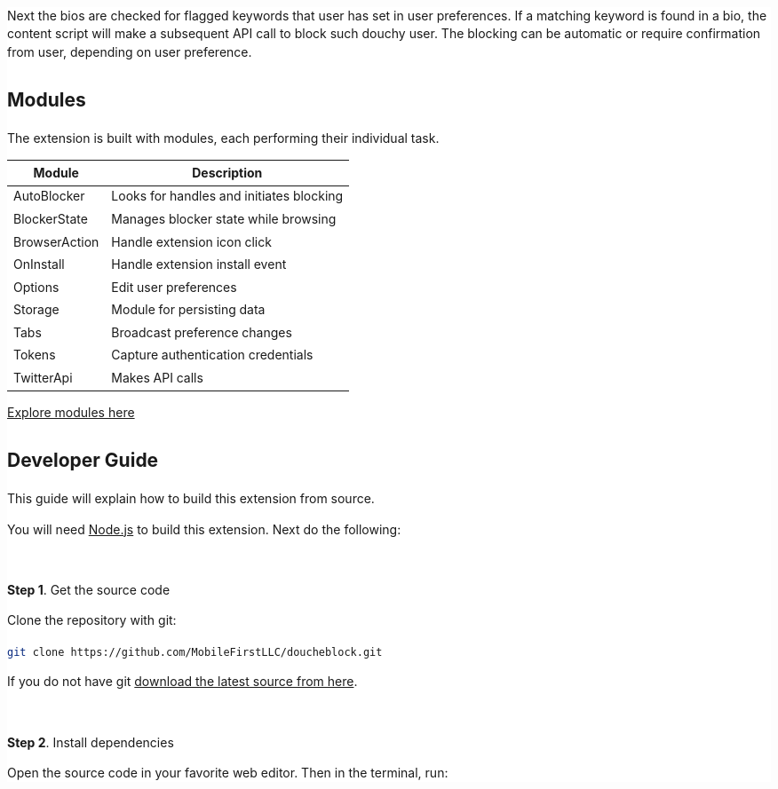Next the bios are checked for flagged keywords that user has set in user preferences. 
If a matching keyword is found in a bio, the content script will make a subsequent API call to block 
such douchy user. The blocking can be automatic or require confirmation from user, 
depending on user preference.

## Modules

The extension is built with modules, each performing their individual task.

| Module | Description | 
| --- | --- |
| AutoBlocker | Looks for handles and initiates blocking |
| BlockerState | Manages blocker state while browsing |
| BrowserAction | Handle extension icon click |
| OnInstall | Handle extension install event |
| Options | Edit user preferences |
| Storage | Module for persisting data |
| Tabs | Broadcast preference changes |
| Tokens | Capture authentication credentials |
| TwitterApi | Makes API calls |
 
[Explore modules here](list_module.html) 

## Developer Guide

This guide will explain how to build this extension from source.

You will need [Node.js](https://nodejs.org/en/download/) to build this extension. Next do the following:

<br/>

**Step 1**. Get the source code

Clone the repository with git:

```bash
git clone https://github.com/MobileFirstLLC/doucheblock.git
```

If you do not have git [download the latest source from here](https://github.com/MobileFirstLLC/doucheblock/archive/master.zip).

<br/>

**Step 2**. Install dependencies

Open the source code in your favorite web editor. Then in the terminal, run:
